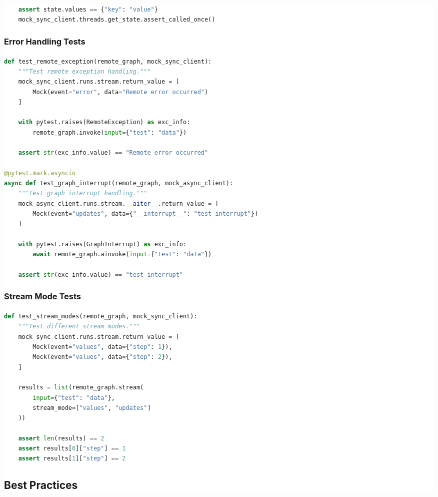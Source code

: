 ```python
    assert state.values == {"key": "value"}
    mock_sync_client.threads.get_state.assert_called_once()
```

### Error Handling Tests

```python
def test_remote_exception(remote_graph, mock_sync_client):
    """Test remote exception handling."""
    mock_sync_client.runs.stream.return_value = [
        Mock(event="error", data="Remote error occurred")
    ]

    with pytest.raises(RemoteException) as exc_info:
        remote_graph.invoke(input={"test": "data"})

    assert str(exc_info.value) == "Remote error occurred"

@pytest.mark.asyncio
async def test_graph_interrupt(remote_graph, mock_async_client):
    """Test graph interrupt handling."""
    mock_async_client.runs.stream.__aiter__.return_value = [
        Mock(event="updates", data={"__interrupt__": "test_interrupt"})
    ]

    with pytest.raises(GraphInterrupt) as exc_info:
        await remote_graph.ainvoke(input={"test": "data"})

    assert str(exc_info.value) == "test_interrupt"
```

### Stream Mode Tests

```python
def test_stream_modes(remote_graph, mock_sync_client):
    """Test different stream modes."""
    mock_sync_client.runs.stream.return_value = [
        Mock(event="values", data={"step": 1}),
        Mock(event="values", data={"step": 2}),
    ]

    results = list(remote_graph.stream(
        input={"test": "data"},
        stream_mode=["values", "updates"]
    ))

    assert len(results) == 2
    assert results[0]["step"] == 1
    assert results[1]["step"] == 2
```

## Best Practices
